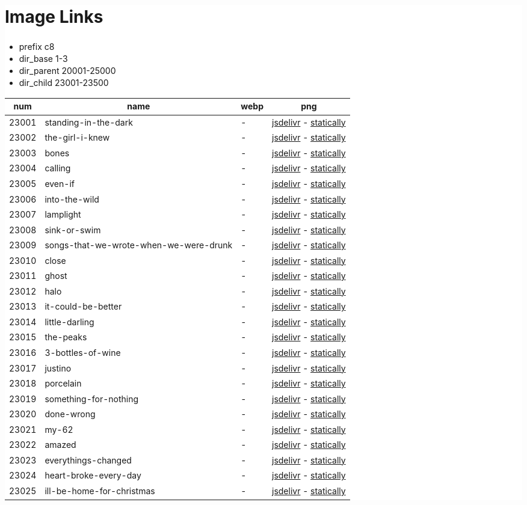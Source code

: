 # Image Links

- prefix c8
- dir_base 1-3
- dir_parent 20001-25000
- dir_child 23001-23500

|  num  | name | webp | png |
|-------|------|------|-----|
|23001|standing-in-the-dark| - |[jsdelivr](https://cdn.jsdelivr.net/gh/dbchord/c8-1-3/20001-25000/23001-23500/standing-in-the-dark.png) - [statically](https://cdn.statically.io/gh/dbchord/c8-1-3/i/20001-25000/23001-23500/standing-in-the-dark.png)|
|23002|the-girl-i-knew| - |[jsdelivr](https://cdn.jsdelivr.net/gh/dbchord/c8-1-3/20001-25000/23001-23500/the-girl-i-knew.png) - [statically](https://cdn.statically.io/gh/dbchord/c8-1-3/i/20001-25000/23001-23500/the-girl-i-knew.png)|
|23003|bones| - |[jsdelivr](https://cdn.jsdelivr.net/gh/dbchord/c8-1-3/20001-25000/23001-23500/bones.png) - [statically](https://cdn.statically.io/gh/dbchord/c8-1-3/i/20001-25000/23001-23500/bones.png)|
|23004|calling| - |[jsdelivr](https://cdn.jsdelivr.net/gh/dbchord/c8-1-3/20001-25000/23001-23500/calling.png) - [statically](https://cdn.statically.io/gh/dbchord/c8-1-3/i/20001-25000/23001-23500/calling.png)|
|23005|even-if| - |[jsdelivr](https://cdn.jsdelivr.net/gh/dbchord/c8-1-3/20001-25000/23001-23500/even-if.png) - [statically](https://cdn.statically.io/gh/dbchord/c8-1-3/i/20001-25000/23001-23500/even-if.png)|
|23006|into-the-wild| - |[jsdelivr](https://cdn.jsdelivr.net/gh/dbchord/c8-1-3/20001-25000/23001-23500/into-the-wild.png) - [statically](https://cdn.statically.io/gh/dbchord/c8-1-3/i/20001-25000/23001-23500/into-the-wild.png)|
|23007|lamplight| - |[jsdelivr](https://cdn.jsdelivr.net/gh/dbchord/c8-1-3/20001-25000/23001-23500/lamplight.png) - [statically](https://cdn.statically.io/gh/dbchord/c8-1-3/i/20001-25000/23001-23500/lamplight.png)|
|23008|sink-or-swim| - |[jsdelivr](https://cdn.jsdelivr.net/gh/dbchord/c8-1-3/20001-25000/23001-23500/sink-or-swim.png) - [statically](https://cdn.statically.io/gh/dbchord/c8-1-3/i/20001-25000/23001-23500/sink-or-swim.png)|
|23009|songs-that-we-wrote-when-we-were-drunk| - |[jsdelivr](https://cdn.jsdelivr.net/gh/dbchord/c8-1-3/20001-25000/23001-23500/songs-that-we-wrote-when-we-were-drunk.png) - [statically](https://cdn.statically.io/gh/dbchord/c8-1-3/i/20001-25000/23001-23500/songs-that-we-wrote-when-we-were-drunk.png)|
|23010|close| - |[jsdelivr](https://cdn.jsdelivr.net/gh/dbchord/c8-1-3/20001-25000/23001-23500/close.png) - [statically](https://cdn.statically.io/gh/dbchord/c8-1-3/i/20001-25000/23001-23500/close.png)|
|23011|ghost| - |[jsdelivr](https://cdn.jsdelivr.net/gh/dbchord/c8-1-3/20001-25000/23001-23500/ghost.png) - [statically](https://cdn.statically.io/gh/dbchord/c8-1-3/i/20001-25000/23001-23500/ghost.png)|
|23012|halo| - |[jsdelivr](https://cdn.jsdelivr.net/gh/dbchord/c8-1-3/20001-25000/23001-23500/halo.png) - [statically](https://cdn.statically.io/gh/dbchord/c8-1-3/i/20001-25000/23001-23500/halo.png)|
|23013|it-could-be-better| - |[jsdelivr](https://cdn.jsdelivr.net/gh/dbchord/c8-1-3/20001-25000/23001-23500/it-could-be-better.png) - [statically](https://cdn.statically.io/gh/dbchord/c8-1-3/i/20001-25000/23001-23500/it-could-be-better.png)|
|23014|little-darling| - |[jsdelivr](https://cdn.jsdelivr.net/gh/dbchord/c8-1-3/20001-25000/23001-23500/little-darling.png) - [statically](https://cdn.statically.io/gh/dbchord/c8-1-3/i/20001-25000/23001-23500/little-darling.png)|
|23015|the-peaks| - |[jsdelivr](https://cdn.jsdelivr.net/gh/dbchord/c8-1-3/20001-25000/23001-23500/the-peaks.png) - [statically](https://cdn.statically.io/gh/dbchord/c8-1-3/i/20001-25000/23001-23500/the-peaks.png)|
|23016|3-bottles-of-wine| - |[jsdelivr](https://cdn.jsdelivr.net/gh/dbchord/c8-1-3/20001-25000/23001-23500/3-bottles-of-wine.png) - [statically](https://cdn.statically.io/gh/dbchord/c8-1-3/i/20001-25000/23001-23500/3-bottles-of-wine.png)|
|23017|justino| - |[jsdelivr](https://cdn.jsdelivr.net/gh/dbchord/c8-1-3/20001-25000/23001-23500/justino.png) - [statically](https://cdn.statically.io/gh/dbchord/c8-1-3/i/20001-25000/23001-23500/justino.png)|
|23018|porcelain| - |[jsdelivr](https://cdn.jsdelivr.net/gh/dbchord/c8-1-3/20001-25000/23001-23500/porcelain.png) - [statically](https://cdn.statically.io/gh/dbchord/c8-1-3/i/20001-25000/23001-23500/porcelain.png)|
|23019|something-for-nothing| - |[jsdelivr](https://cdn.jsdelivr.net/gh/dbchord/c8-1-3/20001-25000/23001-23500/something-for-nothing.png) - [statically](https://cdn.statically.io/gh/dbchord/c8-1-3/i/20001-25000/23001-23500/something-for-nothing.png)|
|23020|done-wrong| - |[jsdelivr](https://cdn.jsdelivr.net/gh/dbchord/c8-1-3/20001-25000/23001-23500/done-wrong.png) - [statically](https://cdn.statically.io/gh/dbchord/c8-1-3/i/20001-25000/23001-23500/done-wrong.png)|
|23021|my-62| - |[jsdelivr](https://cdn.jsdelivr.net/gh/dbchord/c8-1-3/20001-25000/23001-23500/my-62.png) - [statically](https://cdn.statically.io/gh/dbchord/c8-1-3/i/20001-25000/23001-23500/my-62.png)|
|23022|amazed| - |[jsdelivr](https://cdn.jsdelivr.net/gh/dbchord/c8-1-3/20001-25000/23001-23500/amazed.png) - [statically](https://cdn.statically.io/gh/dbchord/c8-1-3/i/20001-25000/23001-23500/amazed.png)|
|23023|everythings-changed| - |[jsdelivr](https://cdn.jsdelivr.net/gh/dbchord/c8-1-3/20001-25000/23001-23500/everythings-changed.png) - [statically](https://cdn.statically.io/gh/dbchord/c8-1-3/i/20001-25000/23001-23500/everythings-changed.png)|
|23024|heart-broke-every-day| - |[jsdelivr](https://cdn.jsdelivr.net/gh/dbchord/c8-1-3/20001-25000/23001-23500/heart-broke-every-day.png) - [statically](https://cdn.statically.io/gh/dbchord/c8-1-3/i/20001-25000/23001-23500/heart-broke-every-day.png)|
|23025|ill-be-home-for-christmas| - |[jsdelivr](https://cdn.jsdelivr.net/gh/dbchord/c8-1-3/20001-25000/23001-23500/ill-be-home-for-christmas.png) - [statically](https://cdn.statically.io/gh/dbchord/c8-1-3/i/20001-25000/23001-23500/ill-be-home-for-christmas.png)|